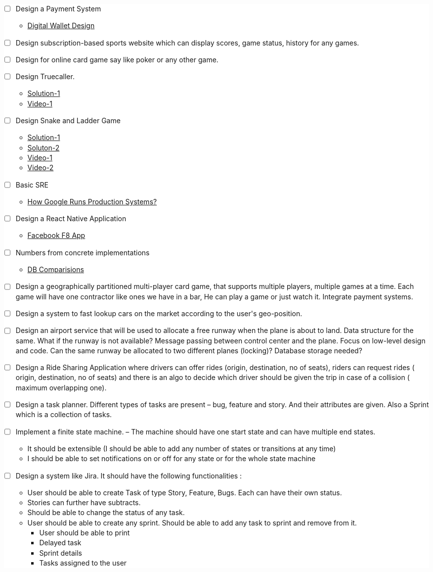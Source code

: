 * [ ] Design a Payment System
    * [Digital Wallet Design](https://techwithkp.com/digital-wallet-design-machine-coding-round-solution/)

* [ ] Design subscription-based sports website which can display scores, game status, history for any games.

* [ ] Design for online card game say like poker or any other game. 

* [ ] Design Truecaller. 
  * [Solution-1](https://github.com/gopalbala/truecaller)
  * [Video-1](https://www.youtube.com/watch?v=3KSLh_hvwtQ)


* [ ] Design Snake and Ladder Game 
  * [Solution-1](https://github.com/gopalbala/snake-and-ladder) 
  * [Soluton-2](https://workat.tech/machine-coding/article/how-to-design-snake-and-ladder-machine-coding-ehskk9c40x2w#:~:text=%2D%20The%20board%20will%20have%20100,random%20number%20on%20rolling%20it.&text=%2D%20After%20the%20dice%20roll%2C%20if,contains%20some%20snakes%20and%20ladders.)  
  * [Video-1](https://www.youtube.com/watch?v=5LDfqzXwxxU&t=2041s) 
  * [Video-2](https://www.youtube.com/watch?v=OutDY_ICb80)


* [ ] Basic SRE
  * [How Google Runs Production Systems?](https://landing.google.com/sre/)

* [ ] Design a React Native Application
  * [Facebook F8 App](https://makeitopen.com/)

* [ ] Numbers from concrete implementations
  * [DB Comparisions](http://highscalability.com/blog/2021/2/17/benchmark-ycsb-numbers-for-redis-mongodb-couchbase2-yugabyte.html)

* [ ] Design a geographically partitioned multi-player card game, that supports multiple players, multiple games at a time. Each game will have one contractor like ones we have in a bar, He can play a game or just watch it. Integrate payment systems.

 * [ ] Design a system to fast lookup cars on the market according to the user's geo-position.

 * [ ] Design an airport service that will be used to allocate a free runway when the plane is about to land. Data structure for the same. What if the runway is not available? Message passing between control center and the plane. Focus on low-level design and code. Can the same runway be allocated to two different planes (locking)? Database storage needed?

 * [ ] Design a Ride Sharing Application where drivers can offer rides (origin, destination, no of seats), riders can request rides ( origin, destination, no of seats) and there is an algo to decide which driver should be given the trip in case of a collision ( maximum overlapping one).

 * [ ] Design a task planner. Different types of tasks are present – bug, feature and story. And their attributes are given. Also a Sprint which is a collection of tasks.

* [ ] Implement a finite state machine.
– The machine should have one start state and can have multiple end states.
   * It should be extensible (I should be able to add any number of states or transitions at any time)
   * I should be able to set notifications on or off for any state or for the whole state machine

* [ ] Design a system like Jira. It should have the following functionalities :
  * User should be able to create Task of type Story, Feature, Bugs. Each can have their own status.
  * Stories can further have subtracts.
  * Should be able to change the status of any task.
  * User should be able to create any sprint. Should be able to add any task to sprint and remove from it.
    * User should be able to print
    * Delayed task
    * Sprint details
    * Tasks assigned to the user
